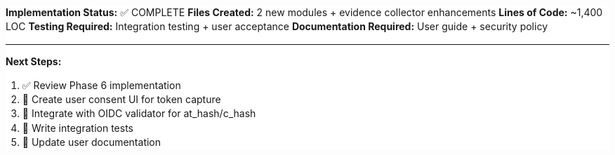
**Implementation Status:** ✅ COMPLETE
**Files Created:** 2 new modules + evidence collector enhancements
**Lines of Code:** ~1,400 LOC
**Testing Required:** Integration testing + user acceptance
**Documentation Required:** User guide + security policy

---

**Next Steps:**
1. ✅ Review Phase 6 implementation
2. 🚧 Create user consent UI for token capture
3. 🚧 Integrate with OIDC validator for at_hash/c_hash
4. 🚧 Write integration tests
5. 🚧 Update user documentation
